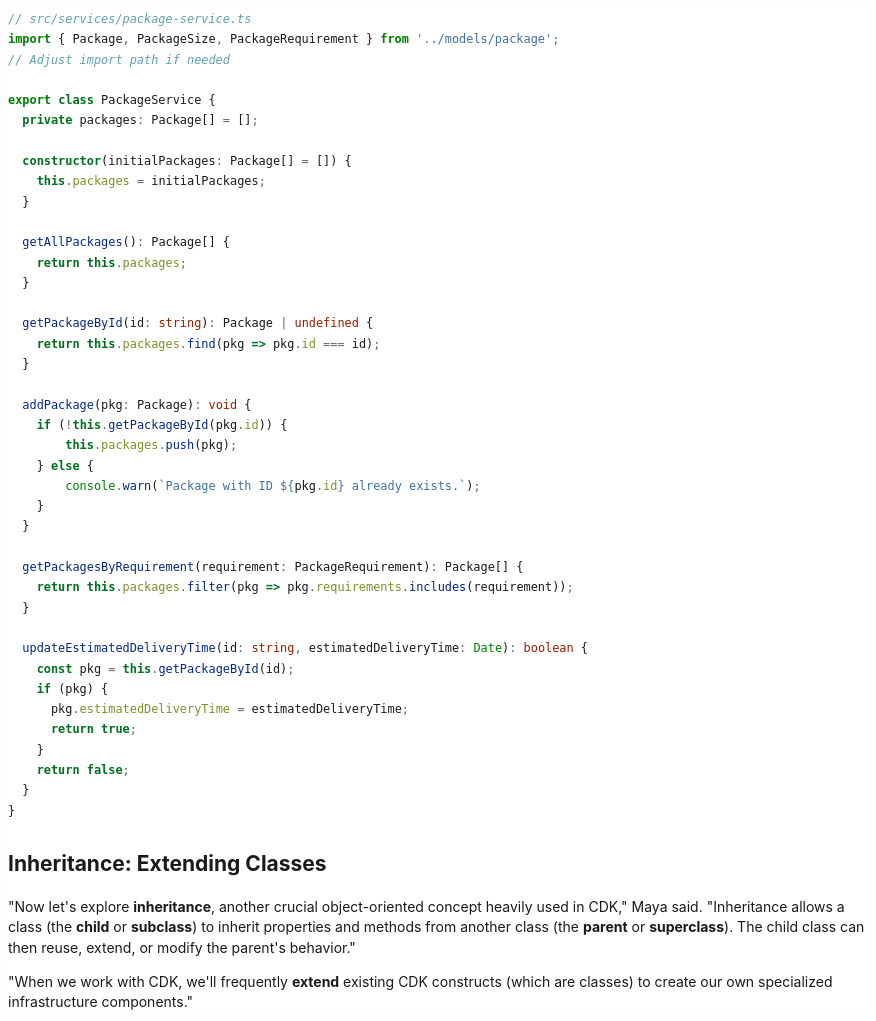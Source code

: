 ```typescript
// src/services/package-service.ts
import { Package, PackageSize, PackageRequirement } from '../models/package';
// Adjust import path if needed

export class PackageService {
  private packages: Package[] = [];

  constructor(initialPackages: Package[] = []) {
    this.packages = initialPackages;
  }

  getAllPackages(): Package[] {
    return this.packages;
  }

  getPackageById(id: string): Package | undefined {
    return this.packages.find(pkg => pkg.id === id);
  }

  addPackage(pkg: Package): void {
    if (!this.getPackageById(pkg.id)) {
        this.packages.push(pkg);
    } else {
        console.warn(`Package with ID ${pkg.id} already exists.`);
    }
  }

  getPackagesByRequirement(requirement: PackageRequirement): Package[] {
    return this.packages.filter(pkg => pkg.requirements.includes(requirement));
  }

  updateEstimatedDeliveryTime(id: string, estimatedDeliveryTime: Date): boolean {
    const pkg = this.getPackageById(id);
    if (pkg) {
      pkg.estimatedDeliveryTime = estimatedDeliveryTime;
      return true;
    }
    return false;
  }
}
```

## Inheritance: Extending Classes

"Now let's explore **inheritance**, another crucial object-oriented concept heavily used in CDK," Maya said. "Inheritance allows a class (the **child** or **subclass**) to inherit properties and methods from another class (the **parent** or **superclass**). The child class can then reuse, extend, or modify the parent's behavior."

"When we work with CDK, we'll frequently **extend** existing CDK constructs (which are classes) to create our own specialized infrastructure components."
